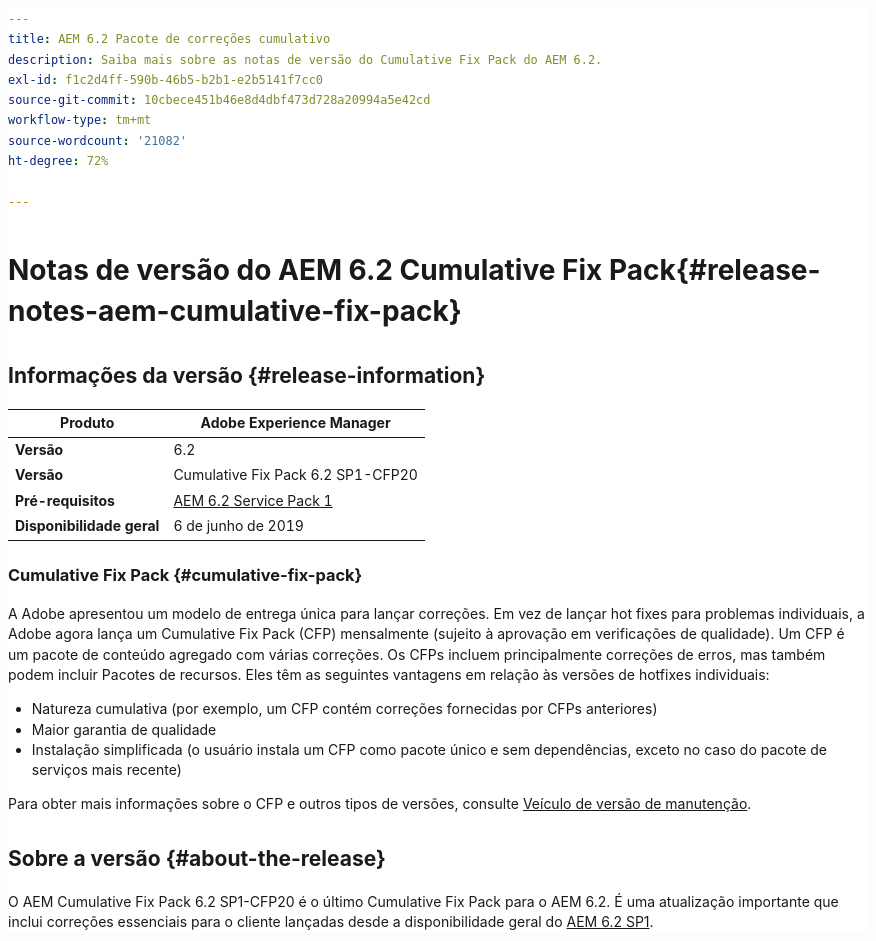 ```yaml
---
title: AEM 6.2 Pacote de correções cumulativo
description: Saiba mais sobre as notas de versão do Cumulative Fix Pack do AEM 6.2.
exl-id: f1c2d4ff-590b-46b5-b2b1-e2b5141f7cc0
source-git-commit: 10cbece451b46e8d4dbf473d728a20994a5e42cd
workflow-type: tm+mt
source-wordcount: '21082'
ht-degree: 72%

---
```


# Notas de versão do AEM 6.2 Cumulative Fix Pack{#release-notes-aem-cumulative-fix-pack}



## Informações da versão {#release-information}

| **Produto** | Adobe Experience Manager |
|---|---|
| **Versão** | 6.2 |
| **Versão** | Cumulative Fix Pack 6.2 SP1-CFP20 |
| **Pré-requisitos** | [AEM 6.2 Service Pack 1](https://experienceleague.adobe.com/br/docs/experience-manager-release-information/aem-release-updates/previous-updates/aem-previous-versions) |
| **Disponibilidade geral** | 6 de junho de 2019 |

### Cumulative Fix Pack {#cumulative-fix-pack}

A Adobe apresentou um modelo de entrega única para lançar correções. Em vez de lançar hot fixes para problemas individuais, a Adobe agora lança um Cumulative Fix Pack (CFP) mensalmente (sujeito à aprovação em verificações de qualidade). Um CFP é um pacote de conteúdo agregado com várias correções. Os CFPs incluem principalmente correções de erros, mas também podem incluir Pacotes de recursos. Eles têm as seguintes vantagens em relação às versões de hotfixes individuais:

* Natureza cumulativa (por exemplo, um CFP contém correções fornecidas por CFPs anteriores)
* Maior garantia de qualidade
* Instalação simplificada (o usuário instala um CFP como pacote único e sem dependências, exceto no caso do pacote de serviços mais recente)

Para obter mais informações sobre o CFP e outros tipos de versões, consulte [Veículo de versão de manutenção](https://experienceleague.adobe.com/br/docs/experience-manager-release-information/aem-release-updates/previous-updates/aem-previous-versions).

## Sobre a versão {#about-the-release}

O AEM Cumulative Fix Pack 6.2 SP1-CFP20 é o último Cumulative Fix Pack para o AEM 6.2. É uma atualização importante que inclui correções essenciais para o cliente lançadas desde a disponibilidade geral do [AEM 6.2 SP1](https://experienceleague.adobe.com/br/docs/experience-manager-release-information/aem-release-updates/previous-updates/aem-previous-versions).
